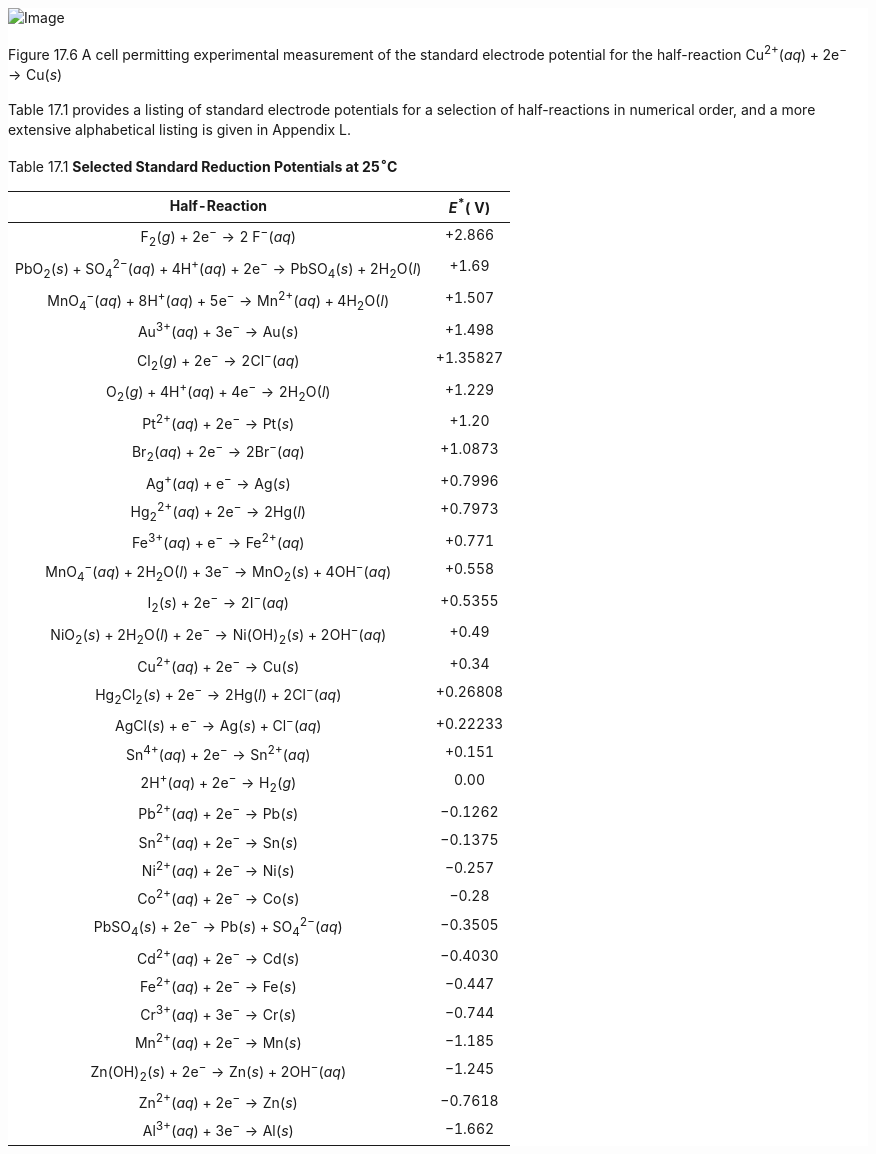 ![Image](Chapter_17_images/img-5.jpeg)

Figure 17.6 A cell permitting experimental measurement of the standard electrode potential for the half-reaction $\mathrm{Cu}^{2+}(a q)+2 \mathrm{e}^{-} \longrightarrow \mathrm{Cu}(s)$

Table 17.1 provides a listing of standard electrode potentials for a selection of half-reactions in numerical order, and a more extensive alphabetical listing is given in Appendix L.

Table 17.1 **Selected Standard Reduction Potentials at $25^{\circ} \mathrm{C}$**

| Half-Reaction | $E^{*}(\mathrm{~V})$ |
| :--: | :--: |
| $\mathrm{F}_{2}(g)+2 \mathrm{e}^{-} \longrightarrow 2 \mathrm{~F}^{-}(a q)$ | +2.866 |
| $\mathrm{PbO}_{2}(s)+\mathrm{SO}_{4}{ }^{2-}(a q)+4 \mathrm{H}^{+}(a q)+2 \mathrm{e}^{-} \longrightarrow \mathrm{PbSO}_{4}(s)+2 \mathrm{H}_{2} \mathrm{O}(l)$ | +1.69 |
| $\mathrm{MnO}_{4}{ }^{-}(a q)+8 \mathrm{H}^{+}(a q)+5 \mathrm{e}^{-} \longrightarrow \mathrm{Mn}^{2+}(a q)+4 \mathrm{H}_{2} \mathrm{O}(l)$ | +1.507 |
| $\mathrm{Au}^{3+}(a q)+3 \mathrm{e}^{-} \longrightarrow \mathrm{Au}(s)$ | +1.498 |
| $\mathrm{Cl}_{2}(g)+2 \mathrm{e}^{-} \longrightarrow 2 \mathrm{Cl}^{-}(a q)$ | +1.35827 |
| $\mathrm{O}_{2}(g)+4 \mathrm{H}^{+}(a q)+4 \mathrm{e}^{-} \longrightarrow 2 \mathrm{H}_{2} \mathrm{O}(l)$ | +1.229 |
| $\mathrm{Pt}^{2+}(a q)+2 \mathrm{e}^{-} \longrightarrow \mathrm{Pt}(s)$ | +1.20 |
| $\mathrm{Br}_{2}(a q)+2 \mathrm{e}^{-} \longrightarrow 2 \mathrm{Br}^{-}(a q)$ | +1.0873 |
| $\mathrm{Ag}^{+}(a q)+\mathrm{e}^{-} \longrightarrow \mathrm{Ag}(s)$ | +0.7996 |
| $\mathrm{Hg}_{2}{ }^{2+}(a q)+2 \mathrm{e}^{-} \longrightarrow 2 \mathrm{Hg}(l)$ | $+0.7973$ |
| $\mathrm{Fe}^{3+}(a q)+\mathrm{e}^{-} \longrightarrow \mathrm{Fe}^{2+}(a q)$ | $+0.771$ |
| $\mathrm{MnO}_{4}{ }^{-}(a q)+2 \mathrm{H}_{2} \mathrm{O}(l)+3 \mathrm{e}^{-} \longrightarrow \mathrm{MnO}_{2}(s)+4 \mathrm{OH}^{-}(a q)$ | $+0.558$ |
| $\mathrm{I}_{2}(s)+2 \mathrm{e}^{-} \longrightarrow 2 \mathrm{I}^{-}(a q)$ | $+0.5355$ |
| $\mathrm{NiO}_{2}(s)+2 \mathrm{H}_{2} \mathrm{O}(l)+2 \mathrm{e}^{-} \longrightarrow \mathrm{Ni}(\mathrm{OH})_{2}(s)+2 \mathrm{OH}^{-}(a q)$ | $+0.49$ |
| $\mathrm{Cu}^{2+}(a q)+2 \mathrm{e}^{-} \longrightarrow \mathrm{Cu}(s)$ | $+0.34$ |
| $\mathrm{Hg}_{2} \mathrm{Cl}_{2}(s)+2 \mathrm{e}^{-} \longrightarrow 2 \mathrm{Hg}(l)+2 \mathrm{Cl}^{-}(a q)$ | $+0.26808$ |
| $\mathrm{AgCl}(s)+\mathrm{e}^{-} \longrightarrow \mathrm{Ag}(s)+\mathrm{Cl}^{-}(a q)$ | $+0.22233$ |
| $\mathrm{Sn}^{4+}(a q)+2 \mathrm{e}^{-} \longrightarrow \mathrm{Sn}^{2+}(a q)$ | $+0.151$ |
| $2 \mathrm{H}^{+}(a q)+2 \mathrm{e}^{-} \longrightarrow \mathrm{H}_{2}(g)$ | 0.00 |
| $\mathrm{Pb}^{2+}(a q)+2 \mathrm{e}^{-} \longrightarrow \mathrm{Pb}(s)$ | $-0.1262$ |
| $\mathrm{Sn}^{2+}(a q)+2 \mathrm{e}^{-} \longrightarrow \mathrm{Sn}(s)$ | $-0.1375$ |
| $\mathrm{Ni}^{2+}(a q)+2 \mathrm{e}^{-} \longrightarrow \mathrm{Ni}(s)$ | $-0.257$ |
| $\mathrm{Co}^{2+}(a q)+2 \mathrm{e}^{-} \longrightarrow \mathrm{Co}(s)$ | $-0.28$ |
| $\mathrm{PbSO}_{4}(s)+2 \mathrm{e}^{-} \longrightarrow \mathrm{Pb}(s)+\mathrm{SO}_{4}{ }^{2-}(a q)$ | $-0.3505$ |
| $\mathrm{Cd}^{2+}(a q)+2 \mathrm{e}^{-} \longrightarrow \mathrm{Cd}(s)$ | $-0.4030$ |
| $\mathrm{Fe}^{2+}(a q)+2 \mathrm{e}^{-} \longrightarrow \mathrm{Fe}(s)$ | $-0.447$ |
| $\mathrm{Cr}^{3+}(a q)+3 \mathrm{e}^{-} \longrightarrow \mathrm{Cr}(s)$ | $-0.744$ |
| $\mathrm{Mn}^{2+}(a q)+2 \mathrm{e}^{-} \longrightarrow \mathrm{Mn}(s)$ | $-1.185$ |
| $\mathrm{Zn}(\mathrm{OH})_{2}(s)+2 \mathrm{e}^{-} \longrightarrow \mathrm{Zn}(s)+2 \mathrm{OH}^{-}(a q)$ | $-1.245$ |
| $\mathrm{Zn}^{2+}(a q)+2 \mathrm{e}^{-} \longrightarrow \mathrm{Zn}(s)$ | $-0.7618$ |
| $\mathrm{Al}^{3+}(a q)+3 \mathrm{e}^{-} \longrightarrow \mathrm{Al}(s)$ | $-1.662$ |